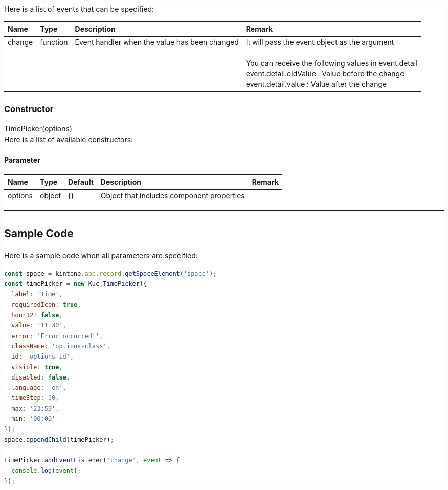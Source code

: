 Here is a list of events that can be specified:

| Name | Type | Description | Remark |
| :--- | :--- | :--- | :--- |
| change | function | Event handler when the value has been changed | It will pass the event object as the argument<br><br>You can receive the following values in event.detail<br>event.detail.oldValue : Value before the change<br>event.detail.value : Value after the change |

### Constructor

TimePicker(options)<br>
Here is a list of available constructors:

#### Parameter
| Name | Type | Default | Description | Remark |
| :--- | :--- | :--- | :--- | :--- |
| options  | object | {} | Object that includes component properties |  |

---
## Sample Code

Here is a sample code when all parameters are specified:

```javascript
const space = kintone.app.record.getSpaceElement('space');
const timePicker = new Kuc.TimePicker({
  label: 'Time',
  requiredIcon: true,
  hour12: false,
  value: '11:30',
  error: 'Error occurred!',
  className: 'options-class',
  id: 'options-id',
  visible: true,
  disabled: false,
  language: 'en',
  timeStep: 30,
  max: '23:59',
  min: '00:00'
});
space.appendChild(timePicker);

timePicker.addEventListener('change', event => {
  console.log(event);
});
```
